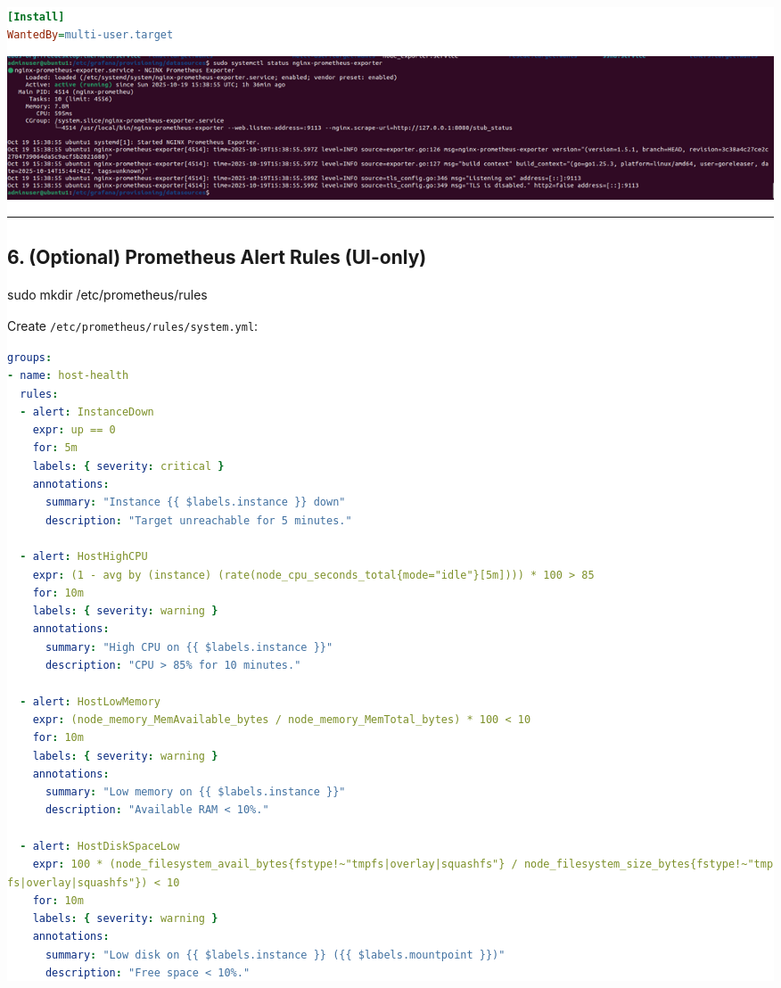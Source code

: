 ```ini
[Install]
WantedBy=multi-user.target
```

![](screenshots/nginx-exporter-status.png)

---

## 6. (Optional) Prometheus Alert Rules (UI-only)

sudo mkdir /etc/prometheus/rules

Create `/etc/prometheus/rules/system.yml`:

```yaml
groups:
- name: host-health
  rules:
  - alert: InstanceDown
    expr: up == 0
    for: 5m
    labels: { severity: critical }
    annotations:
      summary: "Instance {{ $labels.instance }} down"
      description: "Target unreachable for 5 minutes."

  - alert: HostHighCPU
    expr: (1 - avg by (instance) (rate(node_cpu_seconds_total{mode="idle"}[5m]))) * 100 > 85
    for: 10m
    labels: { severity: warning }
    annotations:
      summary: "High CPU on {{ $labels.instance }}"
      description: "CPU > 85% for 10 minutes."

  - alert: HostLowMemory
    expr: (node_memory_MemAvailable_bytes / node_memory_MemTotal_bytes) * 100 < 10
    for: 10m
    labels: { severity: warning }
    annotations:
      summary: "Low memory on {{ $labels.instance }}"
      description: "Available RAM < 10%."

  - alert: HostDiskSpaceLow
    expr: 100 * (node_filesystem_avail_bytes{fstype!~"tmpfs|overlay|squashfs"} / node_filesystem_size_bytes{fstype!~"tmpfs|overlay|squashfs"}) < 10
    for: 10m
    labels: { severity: warning }
    annotations:
      summary: "Low disk on {{ $labels.instance }} ({{ $labels.mountpoint }})"
      description: "Free space < 10%."
```
